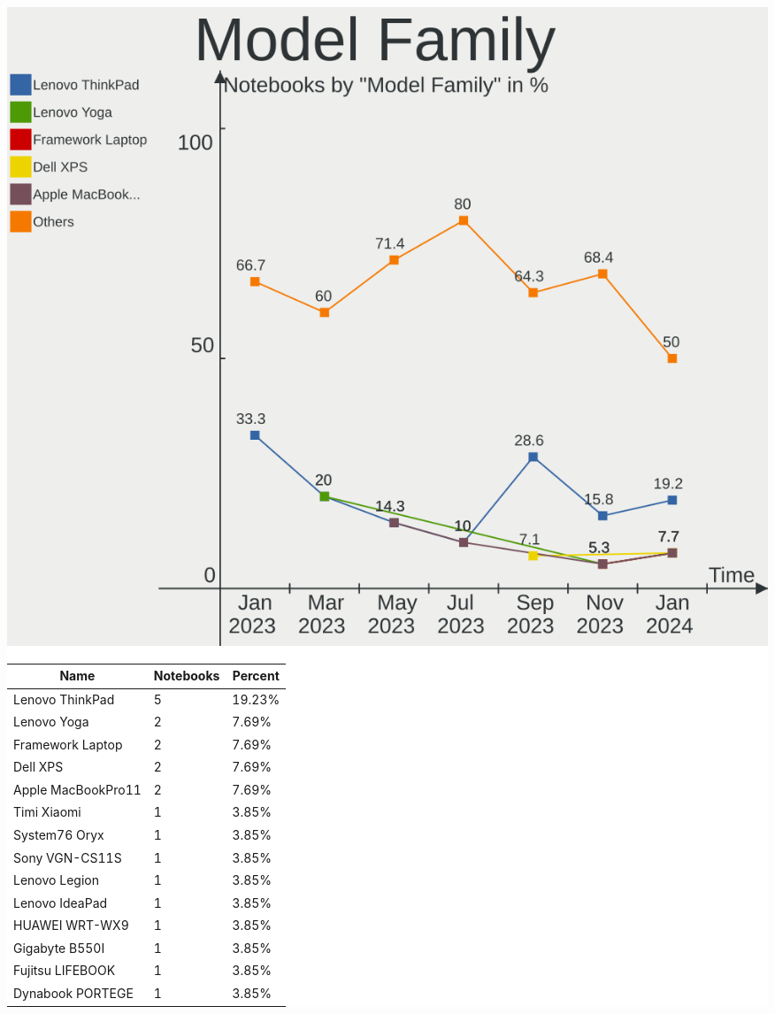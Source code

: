 ![Model Family](./images/line_chart/node_model_family.svg)

| Name               | Notebooks | Percent |
|--------------------|-----------|---------|
| Lenovo ThinkPad    | 5         | 19.23%  |
| Lenovo Yoga        | 2         | 7.69%   |
| Framework Laptop   | 2         | 7.69%   |
| Dell XPS           | 2         | 7.69%   |
| Apple MacBookPro11 | 2         | 7.69%   |
| Timi Xiaomi        | 1         | 3.85%   |
| System76 Oryx      | 1         | 3.85%   |
| Sony VGN-CS11S     | 1         | 3.85%   |
| Lenovo Legion      | 1         | 3.85%   |
| Lenovo IdeaPad     | 1         | 3.85%   |
| HUAWEI WRT-WX9     | 1         | 3.85%   |
| Gigabyte B550I     | 1         | 3.85%   |
| Fujitsu LIFEBOOK   | 1         | 3.85%   |
| Dynabook PORTEGE   | 1         | 3.85%   |